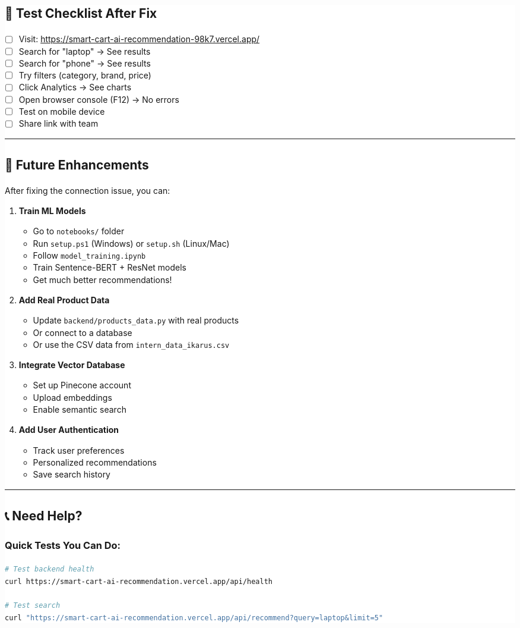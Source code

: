 
## 📱 Test Checklist After Fix

- [ ] Visit: https://smart-cart-ai-recommendation-98k7.vercel.app/
- [ ] Search for "laptop" → See results
- [ ] Search for "phone" → See results
- [ ] Try filters (category, brand, price)
- [ ] Click Analytics → See charts
- [ ] Open browser console (F12) → No errors
- [ ] Test on mobile device
- [ ] Share link with team

---

## 🚀 Future Enhancements

After fixing the connection issue, you can:

1. **Train ML Models**
   - Go to `notebooks/` folder
   - Run `setup.ps1` (Windows) or `setup.sh` (Linux/Mac)
   - Follow `model_training.ipynb`
   - Train Sentence-BERT + ResNet models
   - Get much better recommendations!

2. **Add Real Product Data**
   - Update `backend/products_data.py` with real products
   - Or connect to a database
   - Or use the CSV data from `intern_data_ikarus.csv`

3. **Integrate Vector Database**
   - Set up Pinecone account
   - Upload embeddings
   - Enable semantic search

4. **Add User Authentication**
   - Track user preferences
   - Personalized recommendations
   - Save search history

---

## 📞 Need Help?

### Quick Tests You Can Do:

```bash
# Test backend health
curl https://smart-cart-ai-recommendation.vercel.app/api/health

# Test search
curl "https://smart-cart-ai-recommendation.vercel.app/api/recommend?query=laptop&limit=5"
```
